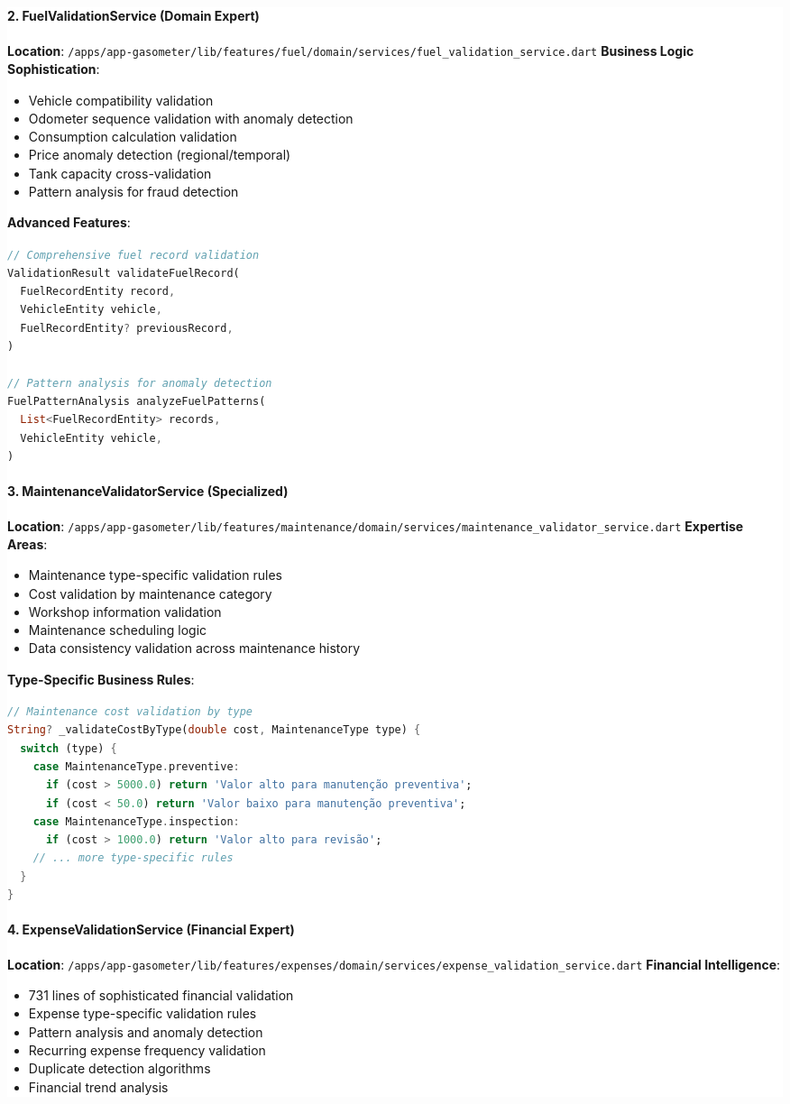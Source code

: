 #### 2. FuelValidationService (Domain Expert)
**Location**: `/apps/app-gasometer/lib/features/fuel/domain/services/fuel_validation_service.dart`
**Business Logic Sophistication**:
- Vehicle compatibility validation
- Odometer sequence validation with anomaly detection
- Consumption calculation validation
- Price anomaly detection (regional/temporal)
- Tank capacity cross-validation
- Pattern analysis for fraud detection

**Advanced Features**:
```dart
// Comprehensive fuel record validation
ValidationResult validateFuelRecord(
  FuelRecordEntity record,
  VehicleEntity vehicle,
  FuelRecordEntity? previousRecord,
)

// Pattern analysis for anomaly detection
FuelPatternAnalysis analyzeFuelPatterns(
  List<FuelRecordEntity> records,
  VehicleEntity vehicle,
)
```

#### 3. MaintenanceValidatorService (Specialized)
**Location**: `/apps/app-gasometer/lib/features/maintenance/domain/services/maintenance_validator_service.dart`
**Expertise Areas**:
- Maintenance type-specific validation rules
- Cost validation by maintenance category
- Workshop information validation
- Maintenance scheduling logic
- Data consistency validation across maintenance history

**Type-Specific Business Rules**:
```dart
// Maintenance cost validation by type
String? _validateCostByType(double cost, MaintenanceType type) {
  switch (type) {
    case MaintenanceType.preventive:
      if (cost > 5000.0) return 'Valor alto para manutenção preventiva';
      if (cost < 50.0) return 'Valor baixo para manutenção preventiva';
    case MaintenanceType.inspection:
      if (cost > 1000.0) return 'Valor alto para revisão';
    // ... more type-specific rules
  }
}
```

#### 4. ExpenseValidationService (Financial Expert)
**Location**: `/apps/app-gasometer/lib/features/expenses/domain/services/expense_validation_service.dart`
**Financial Intelligence**:
- 731 lines of sophisticated financial validation
- Expense type-specific validation rules
- Pattern analysis and anomaly detection
- Recurring expense frequency validation
- Duplicate detection algorithms
- Financial trend analysis

